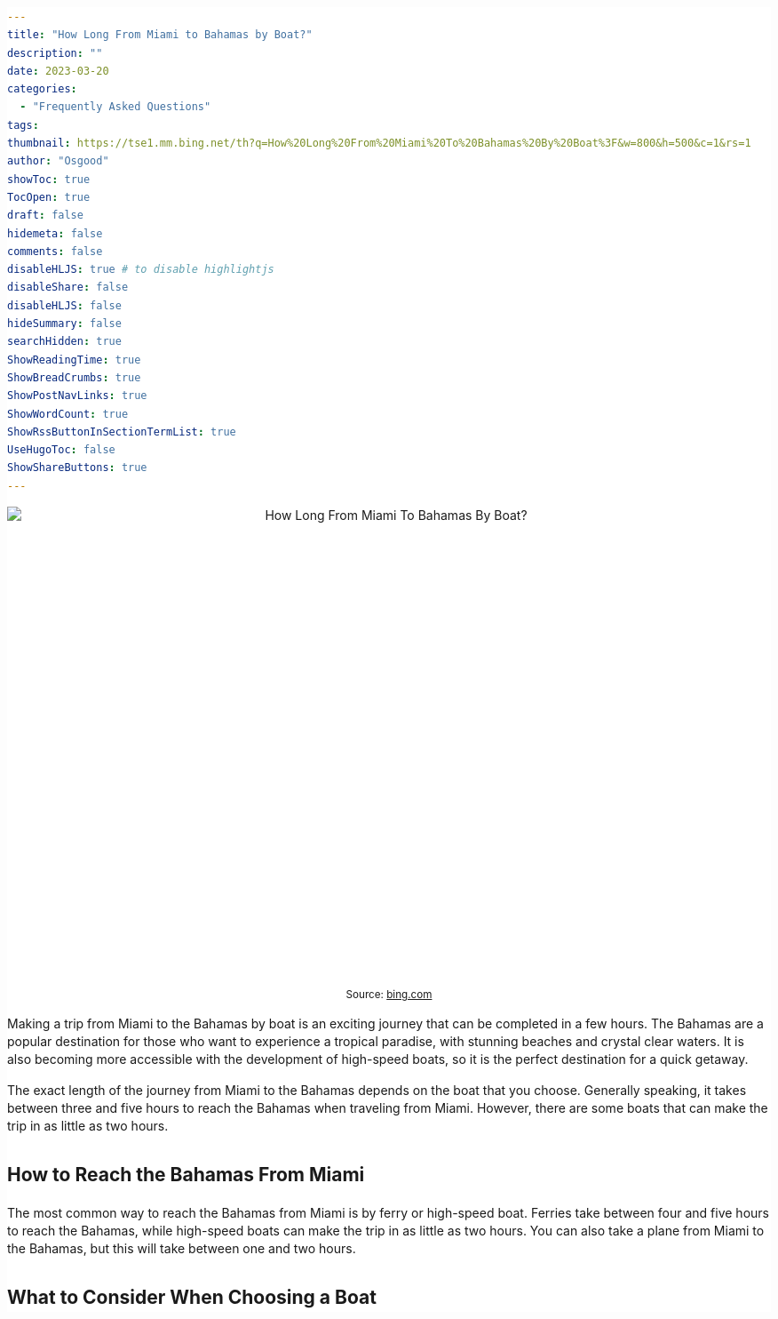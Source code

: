 ```yaml
---
title: "How Long From Miami to Bahamas by Boat?"
description: ""
date: 2023-03-20
categories:
  - "Frequently Asked Questions" 
tags: 
thumbnail: https://tse1.mm.bing.net/th?q=How%20Long%20From%20Miami%20To%20Bahamas%20By%20Boat%3F&w=800&h=500&c=1&rs=1
author: "Osgood"
showToc: true
TocOpen: true
draft: false
hidemeta: false
comments: false
disableHLJS: true # to disable highlightjs
disableShare: false
disableHLJS: false
hideSummary: false
searchHidden: true
ShowReadingTime: true
ShowBreadCrumbs: true
ShowPostNavLinks: true
ShowWordCount: true
ShowRssButtonInSectionTermList: true
UseHugoToc: false
ShowShareButtons: true
---
```


<center>
	<img src="https://tse1.mm.bing.net/th?q=How%20Long%20From%20Miami%20To%20Bahamas%20By%20Boat%3F&w=800&h=500&c=1&rs=1" alt="How Long From Miami To Bahamas By Boat?" width="800" height="500" style="display: block; width: 100%; height: auto">
	<small>Source: <a href="https://www.bing.com" rel="nofollow">bing.com</a></small>
</center>

<p>Making a trip from Miami to the Bahamas by boat is an exciting journey that can be completed in a few hours. The Bahamas are a popular destination for those who want to experience a tropical paradise, with stunning beaches and crystal clear waters. It is also becoming more accessible with the development of high-speed boats, so it is the perfect destination for a quick getaway.</p>

<p>The exact length of the journey from Miami to the Bahamas depends on the boat that you choose. Generally speaking, it takes between three and five hours to reach the Bahamas when traveling from Miami. However, there are some boats that can make the trip in as little as two hours.</p>

<h2>How to Reach the Bahamas From Miami</h2>

<p>The most common way to reach the Bahamas from Miami is by ferry or high-speed boat. Ferries take between four and five hours to reach the Bahamas, while high-speed boats can make the trip in as little as two hours. You can also take a plane from Miami to the Bahamas, but this will take between one and two hours.</p>

<h2>What to Consider When Choosing a Boat</h2>
